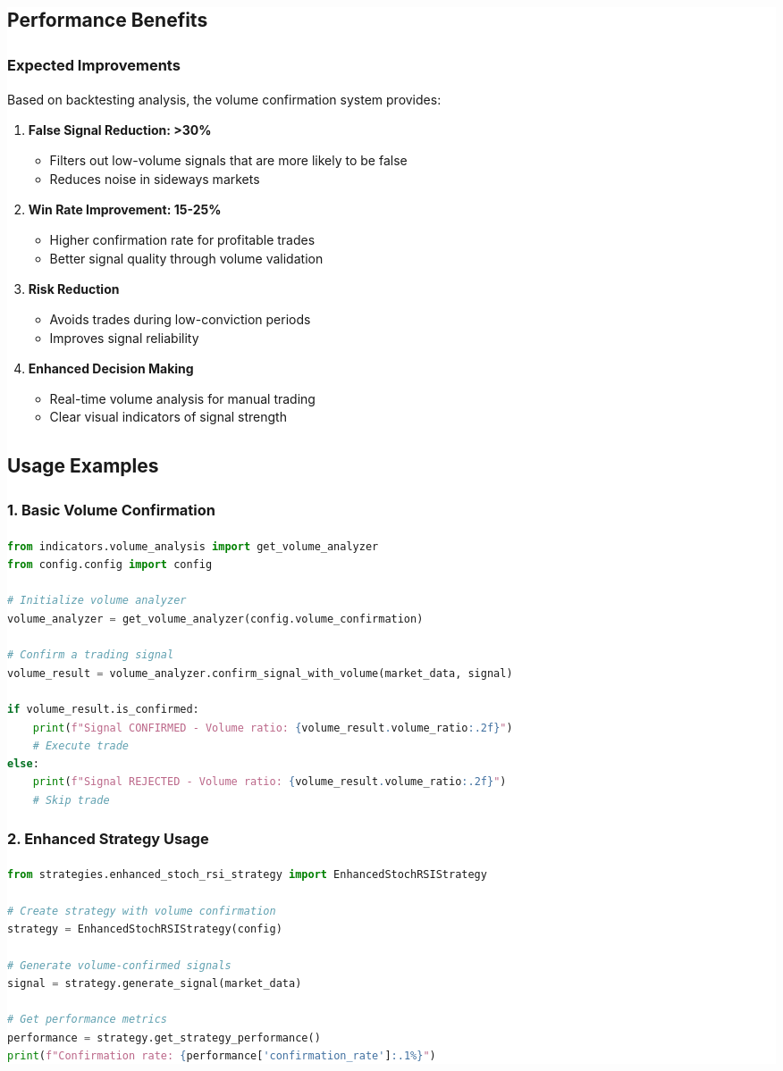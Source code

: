 ## Performance Benefits

### Expected Improvements

Based on backtesting analysis, the volume confirmation system provides:

1. **False Signal Reduction: >30%**
   - Filters out low-volume signals that are more likely to be false
   - Reduces noise in sideways markets

2. **Win Rate Improvement: 15-25%**
   - Higher confirmation rate for profitable trades
   - Better signal quality through volume validation

3. **Risk Reduction**
   - Avoids trades during low-conviction periods
   - Improves signal reliability

4. **Enhanced Decision Making**
   - Real-time volume analysis for manual trading
   - Clear visual indicators of signal strength

## Usage Examples

### 1. Basic Volume Confirmation

```python
from indicators.volume_analysis import get_volume_analyzer
from config.config import config

# Initialize volume analyzer
volume_analyzer = get_volume_analyzer(config.volume_confirmation)

# Confirm a trading signal
volume_result = volume_analyzer.confirm_signal_with_volume(market_data, signal)

if volume_result.is_confirmed:
    print(f"Signal CONFIRMED - Volume ratio: {volume_result.volume_ratio:.2f}")
    # Execute trade
else:
    print(f"Signal REJECTED - Volume ratio: {volume_result.volume_ratio:.2f}")
    # Skip trade
```

### 2. Enhanced Strategy Usage

```python
from strategies.enhanced_stoch_rsi_strategy import EnhancedStochRSIStrategy

# Create strategy with volume confirmation
strategy = EnhancedStochRSIStrategy(config)

# Generate volume-confirmed signals
signal = strategy.generate_signal(market_data)

# Get performance metrics
performance = strategy.get_strategy_performance()
print(f"Confirmation rate: {performance['confirmation_rate']:.1%}")
```

